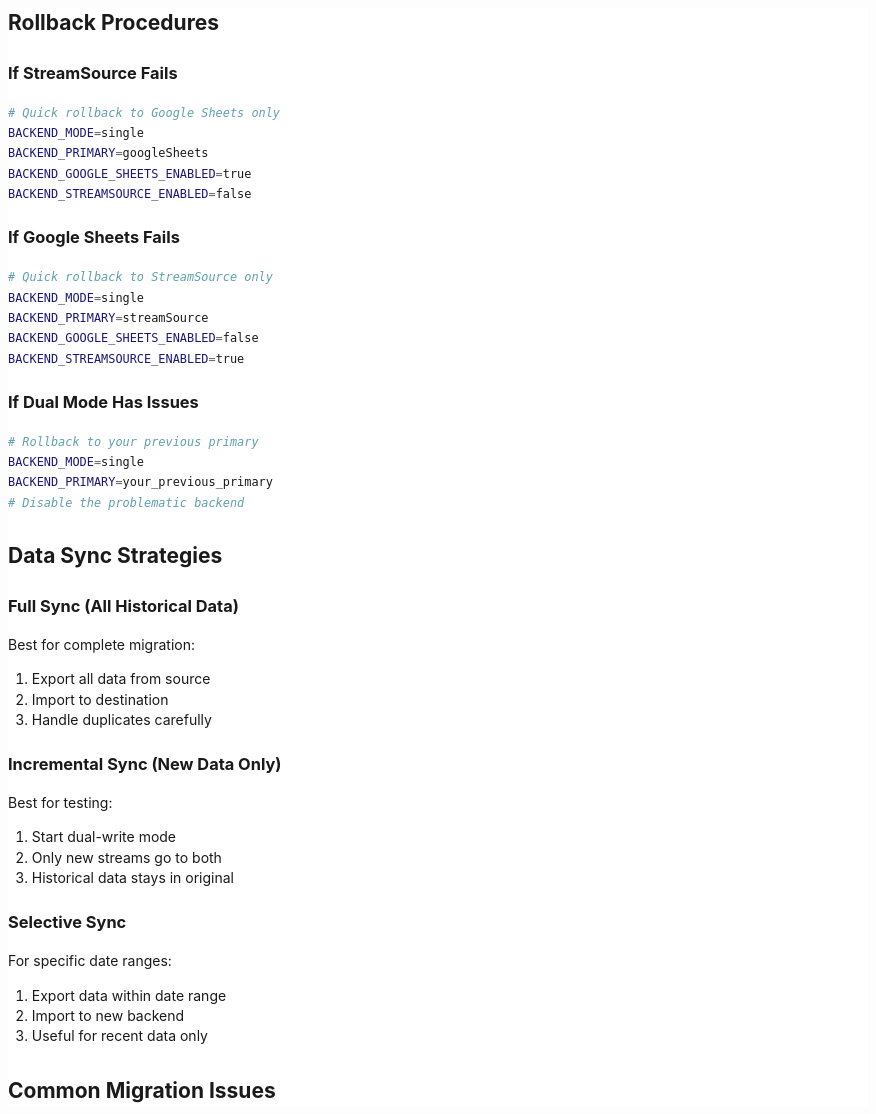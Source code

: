 ## Rollback Procedures

### If StreamSource Fails
```bash
# Quick rollback to Google Sheets only
BACKEND_MODE=single
BACKEND_PRIMARY=googleSheets
BACKEND_GOOGLE_SHEETS_ENABLED=true
BACKEND_STREAMSOURCE_ENABLED=false
```

### If Google Sheets Fails
```bash
# Quick rollback to StreamSource only
BACKEND_MODE=single
BACKEND_PRIMARY=streamSource
BACKEND_GOOGLE_SHEETS_ENABLED=false
BACKEND_STREAMSOURCE_ENABLED=true
```

### If Dual Mode Has Issues
```bash
# Rollback to your previous primary
BACKEND_MODE=single
BACKEND_PRIMARY=your_previous_primary
# Disable the problematic backend
```

## Data Sync Strategies

### Full Sync (All Historical Data)
Best for complete migration:
1. Export all data from source
2. Import to destination
3. Handle duplicates carefully

### Incremental Sync (New Data Only)
Best for testing:
1. Start dual-write mode
2. Only new streams go to both
3. Historical data stays in original

### Selective Sync
For specific date ranges:
1. Export data within date range
2. Import to new backend
3. Useful for recent data only

## Common Migration Issues
